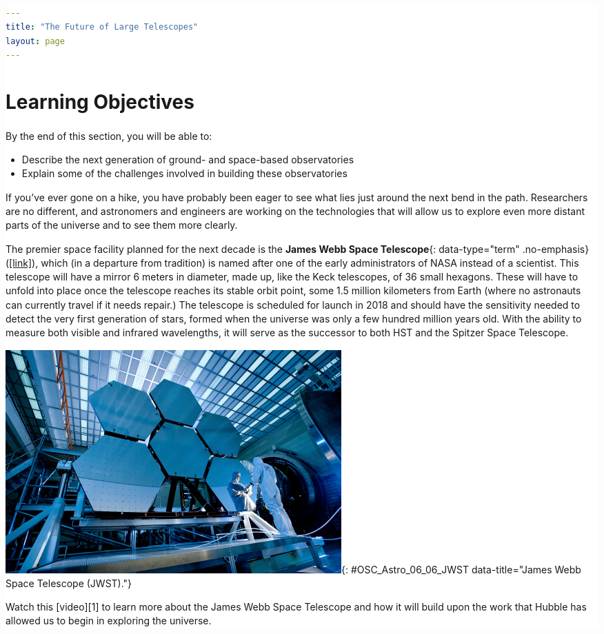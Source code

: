 ```yaml
---
title: "The Future of Large Telescopes"
layout: page
---
```



# Learning Objectives

By the end of this section, you will be able to:

* Describe the next generation of ground- and space-based observatories
* Explain some of the challenges involved in building these observatories

If you’ve ever gone on a hike, you have probably been eager to see what lies just around the next bend in the path. Researchers are no different, and astronomers and engineers are working on the technologies that will allow us to explore even more distant parts of the universe and to see them more clearly.

The premier space facility planned for the next decade is the **James Webb Space Telescope**{: data-type="term" .no-emphasis} ([\[link\]](#OSC_Astro_06_06_JWST)), which (in a departure from tradition) is named after one of the early administrators of NASA instead of a scientist. This telescope will have a mirror 6 meters in diameter, made up, like the Keck telescopes, of 36 small hexagons. These will have to unfold into place once the telescope reaches its stable orbit point, some 1.5 million kilometers from Earth (where no astronauts can currently travel if it needs repair.) The telescope is scheduled for launch in 2018 and should have the sensitivity needed to detect the very first generation of stars, formed when the universe was only a few hundred million years old. With the ability to measure both visible and infrared wavelengths, it will serve as the successor to both HST and the Spitzer Space Telescope.

 ![Photograph of the cryogenic mirror testing assembly and 6 of the hexagonal mirror segments of the James Webb Space Telescope. A technician is seen inspecting the right-most mirror segment.](../resources/OSC_Astro_06_06_JWST.jpg "This image shows some of the mirrors of the JWST as they underwent cryogenic testing. The mirrors were exposed to extreme temperatures in order to gather accurate measurements on changes in their shape as they heated and cooled. (credit: NASA/MSFC/David Higginbotham/Emmett Given)"){: #OSC_Astro_06_06_JWST data-title="James Webb Space Telescope (JWST)."}

<div data-type="note" class="note astronomy link-to-learning" markdown="1">
Watch this [video][1] to learn more about the James Webb Space Telescope and how it will build upon the work that Hubble has allowed us to begin in exploring the universe.


[1]: https://openstaxcollege.org/l/30JWSTvid
[2]: https://openstaxcollege.org/l/30JWSTdiag
[3]: https://www.youtube.com/watch?v=NV98BcBBA9c
[4]: https://www.youtube.com/watch?v=368K0iQv8nE
[5]: https://www.youtube.com/watch?v=nkrNQcwkY78